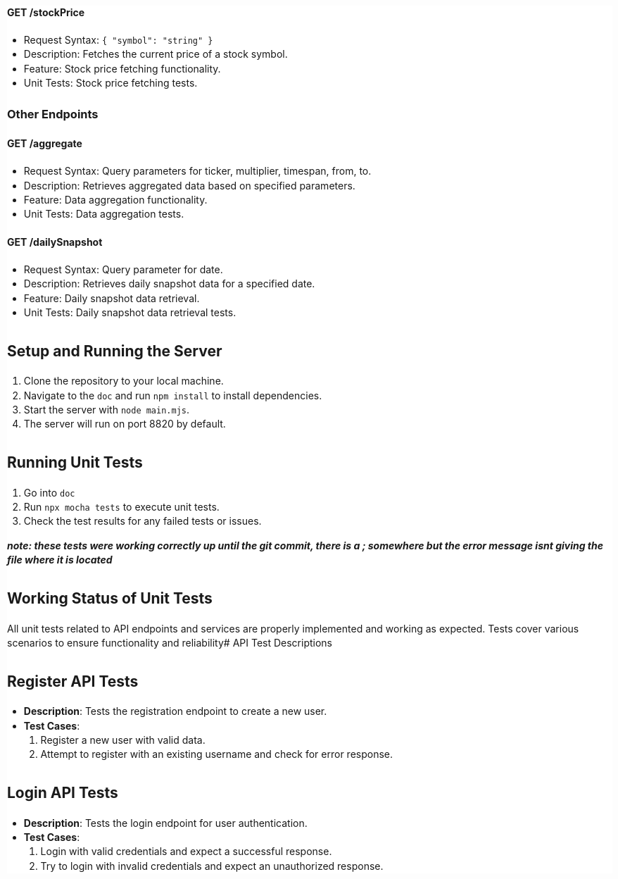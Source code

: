 #### GET /stockPrice
- Request Syntax: `{ "symbol": "string" }`
- Description: Fetches the current price of a stock symbol.
- Feature: Stock price fetching functionality.
- Unit Tests: Stock price fetching tests.

### Other Endpoints

#### GET /aggregate
- Request Syntax: Query parameters for ticker, multiplier, timespan, from, to.
- Description: Retrieves aggregated data based on specified parameters.
- Feature: Data aggregation functionality.
- Unit Tests: Data aggregation tests.

#### GET /dailySnapshot
- Request Syntax: Query parameter for date.
- Description: Retrieves daily snapshot data for a specified date.
- Feature: Daily snapshot data retrieval.
- Unit Tests: Daily snapshot data retrieval tests.

## Setup and Running the Server

1. Clone the repository to your local machine.
2. Navigate to the `doc` and run `npm install` to install dependencies.
3. Start the server with `node main.mjs`.
4. The server will run on port 8820 by default.

## Running Unit Tests

1. Go into `doc`
2. Run `npx mocha tests` to execute unit tests.
3. Check the test results for any failed tests or issues.

***note: these tests were working correctly up until the git commit, there is a ; somewhere but the error message isnt giving the file where it is located***

## Working Status of Unit Tests

All unit tests related to API endpoints and services are properly implemented and working as expected. Tests cover various scenarios to ensure functionality and reliability# API Test Descriptions

## Register API Tests
- **Description**: Tests the registration endpoint to create a new user.
- **Test Cases**:
  1. Register a new user with valid data.
  2. Attempt to register with an existing username and check for error response.

## Login API Tests
- **Description**: Tests the login endpoint for user authentication.
- **Test Cases**:
  1. Login with valid credentials and expect a successful response.
  2. Try to login with invalid credentials and expect an unauthorized response.
